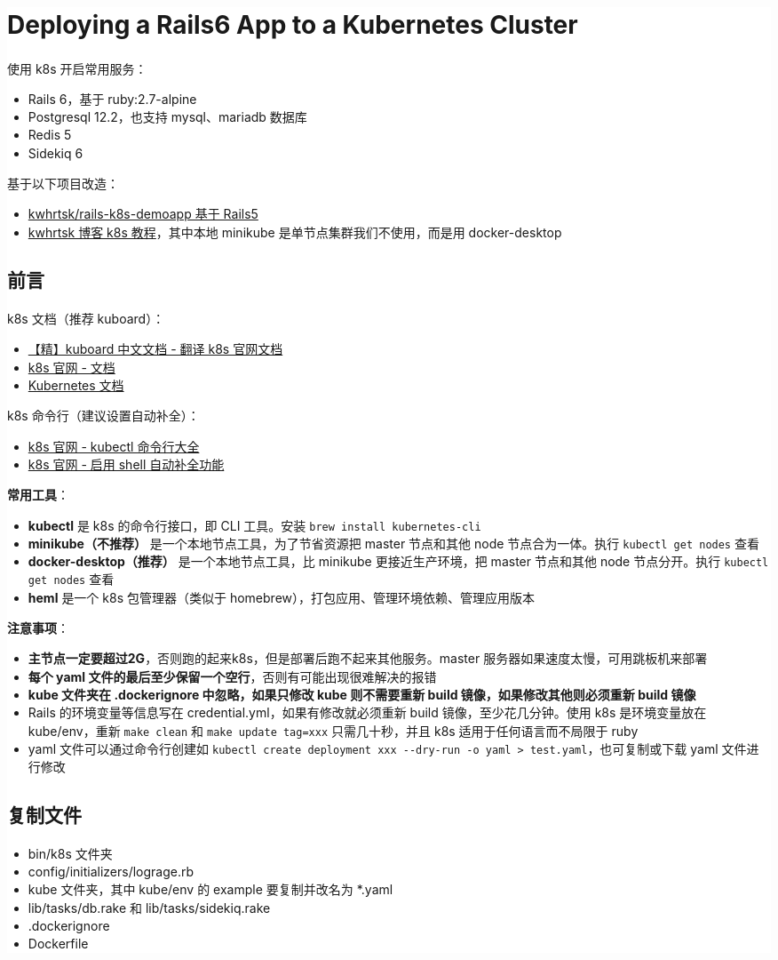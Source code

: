 # Deploying a Rails6 App to a Kubernetes Cluster

使用 k8s 开启常用服务：

- Rails 6，基于 ruby:2.7-alpine
- Postgresql 12.2，也支持 mysql、mariadb 数据库
- Redis 5
- Sidekiq 6

基于以下项目改造：

- [kwhrtsk/rails-k8s-demoapp 基于 Rails5](https://github.com/kwhrtsk/rails-k8s-demoapp)
- [kwhrtsk 博客 k8s 教程](https://chopschips.net/blog/2018/05/30/docker-with-rails/)，其中本地 minikube 是单节点集群我们不使用，而是用 docker-desktop


## 前言

k8s 文档（推荐 kuboard）：

- [【精】kuboard 中文文档 - 翻译 k8s 官网文档](https://kuboard.cn/learning/)
- [k8s 官网 - 文档](https://kubernetes.io/zh/docs/home/)
- [Kubernetes 文档](https://k8smeetup.github.io/docs/home/)

k8s 命令行（建议设置自动补全）：

- [k8s 官网 - kubectl 命令行大全](https://kubernetes.io/docs/reference/generated/kubectl/kubectl-commands)
- [k8s 官网 - 启用 shell 自动补全功能](https://kubernetes.io/zh/docs/tasks/tools/install-kubectl/#%e9%85%8d%e7%bd%ae-kubectl)

**常用工具**：

- **kubectl** 是 k8s 的命令行接口，即 CLI 工具。安装 `brew install kubernetes-cli`
- **minikube（不推荐）** 是一个本地节点工具，为了节省资源把 master 节点和其他 node 节点合为一体。执行 `kubectl get nodes` 查看
- **docker-desktop（推荐）** 是一个本地节点工具，比 minikube 更接近生产环境，把 master 节点和其他 node 节点分开。执行 `kubectl get nodes` 查看
- **heml** 是一个 k8s 包管理器（类似于 homebrew），打包应用、管理环境依赖、管理应用版本

**注意事项**：

- **主节点一定要超过2G**，否则跑的起来k8s，但是部署后跑不起来其他服务。master 服务器如果速度太慢，可用跳板机来部署
- **每个 yaml 文件的最后至少保留一个空行**，否则有可能出现很难解决的报错
- **kube 文件夹在 .dockerignore 中忽略，如果只修改 kube 则不需要重新 build 镜像，如果修改其他则必须重新 build 镜像**
- Rails 的环境变量等信息写在 credential.yml，如果有修改就必须重新 build 镜像，至少花几分钟。使用 k8s 是环境变量放在 kube/env，重新 `make clean` 和 `make update tag=xxx` 只需几十秒，并且 k8s 适用于任何语言而不局限于 ruby
- yaml 文件可以通过命令行创建如 `kubectl create deployment xxx --dry-run -o yaml > test.yaml`，也可复制或下载 yaml 文件进行修改


## 复制文件

- bin/k8s 文件夹
- config/initializers/lograge.rb
- kube 文件夹，其中 kube/env 的 example 要复制并改名为 *.yaml
- lib/tasks/db.rake 和 lib/tasks/sidekiq.rake
- .dockerignore
- Dockerfile
